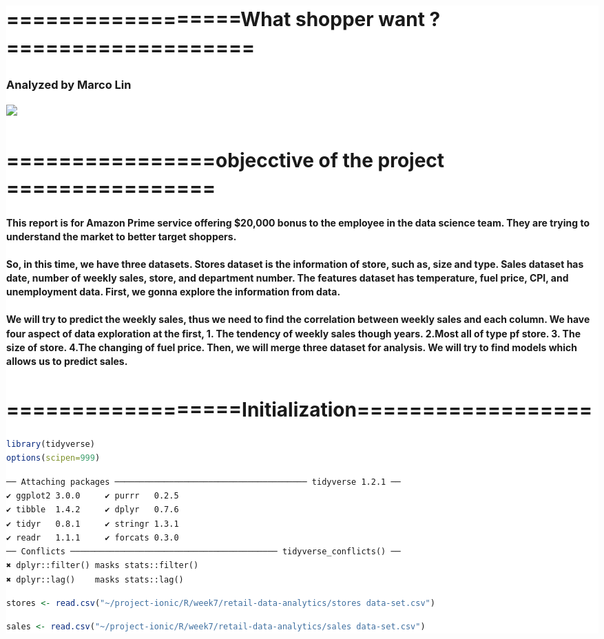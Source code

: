 # ==================What shopper want ?===================
### Analyzed by Marco Lin

![](https://previews.123rf.com/images/antonioguillem/antonioguillem1611/antonioguillem161100145/66433081-amazed-shopper-opening-mouth-holding-shopping-bags-watching-special-offers-in-stores-and-pointing-in.jpg)

# ================objecctive of the project ================

#### This report is for Amazon Prime service offering $20,000 bonus to the employee in the data science team. They are trying to understand the market to better target shoppers. 
#### So, in this time, we have three datasets. Stores dataset is the information of store, such as, size and type. Sales dataset has date, number of weekly sales, store, and department number. The features dataset has temperature, fuel price, CPI, and unemployment data. First, we gonna explore the information from data. 
#### We will try to predict the weekly sales, thus we need to find the correlation between weekly sales and each column. We have four aspect of data exploration at the first, 1. The tendency of weekly sales though years. 2.Most all of type pf store. 3. The size of store. 4.The changing of fuel price. Then, we will merge three dataset for analysis. We will try to find models which allows us to predict sales. 

# ==================Initialization==================


```R
library(tidyverse)
options(scipen=999)
```

    ── Attaching packages ─────────────────────────────────────── tidyverse 1.2.1 ──
    ✔ ggplot2 3.0.0     ✔ purrr   0.2.5
    ✔ tibble  1.4.2     ✔ dplyr   0.7.6
    ✔ tidyr   0.8.1     ✔ stringr 1.3.1
    ✔ readr   1.1.1     ✔ forcats 0.3.0
    ── Conflicts ────────────────────────────────────────── tidyverse_conflicts() ──
    ✖ dplyr::filter() masks stats::filter()
    ✖ dplyr::lag()    masks stats::lag()



```R
stores <- read.csv("~/project-ionic/R/week7/retail-data-analytics/stores data-set.csv")
```


```R
sales <- read.csv("~/project-ionic/R/week7/retail-data-analytics/sales data-set.csv")
```
